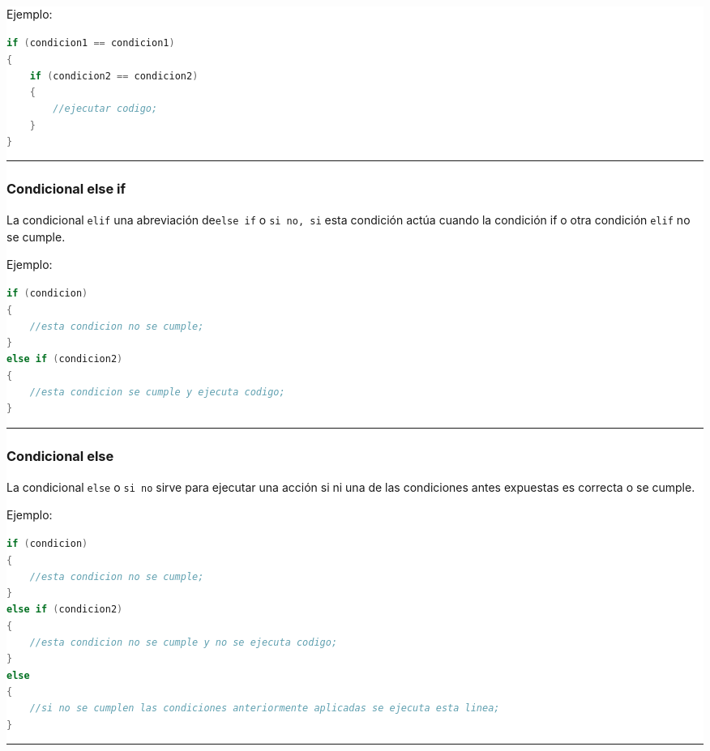 Ejemplo:

~~~c#
if (condicion1 == condicion1)
{
    if (condicion2 == condicion2)
    {
        //ejecutar codigo;
	}
}
~~~

---

### Condicional else if

La condicional `elif` una abreviación de`else if` o `si no, si` esta condición actúa cuando la condición if o otra condición `elif` no se cumple.

Ejemplo:

~~~c#
if (condicion)
{
    //esta condicion no se cumple;
}
else if (condicion2)
{
    //esta condicion se cumple y ejecuta codigo;
}
~~~

---

### Condicional else

La condicional `else` o `si no` sirve para ejecutar una acción si ni una de las condiciones antes expuestas es  correcta o se cumple.

Ejemplo:

~~~c#
if (condicion)
{
    //esta condicion no se cumple;
}
else if (condicion2)
{
    //esta condicion no se cumple y no se ejecuta codigo;
}
else
{
    //si no se cumplen las condiciones anteriormente aplicadas se ejecuta esta linea;
}
~~~

---